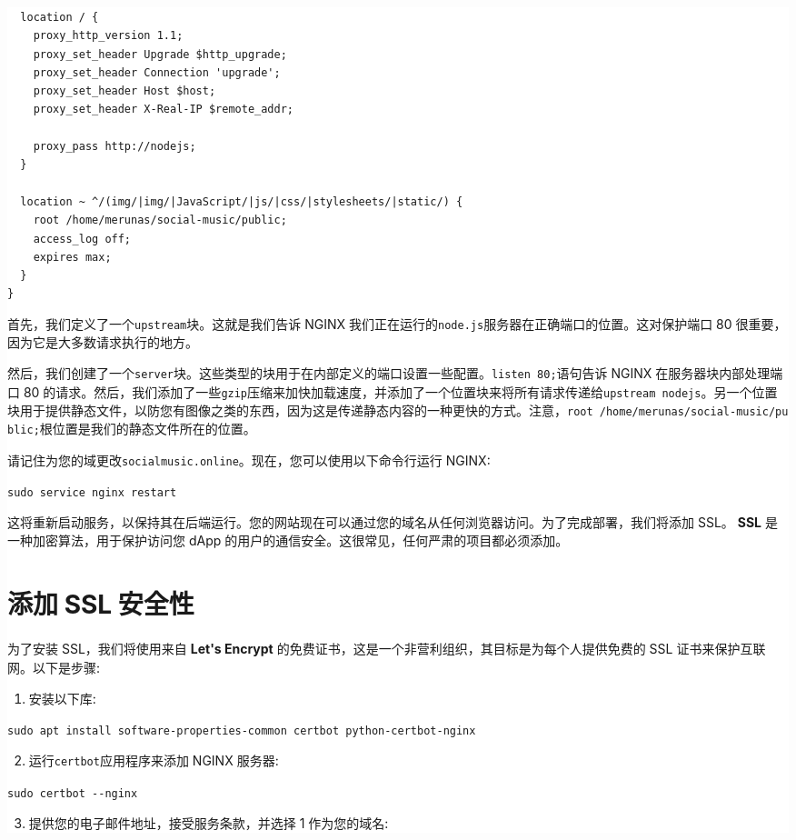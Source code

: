 ```
  location / {
    proxy_http_version 1.1;
    proxy_set_header Upgrade $http_upgrade;
    proxy_set_header Connection 'upgrade';
    proxy_set_header Host $host;
    proxy_set_header X-Real-IP $remote_addr;

    proxy_pass http://nodejs;
  }

  location ~ ^/(img/|img/|JavaScript/|js/|css/|stylesheets/|static/) {
    root /home/merunas/social-music/public;
    access_log off;
    expires max;
  }
}
```

首先，我们定义了一个`upstream`块。这就是我们告诉 NGINX 我们正在运行的`node.js`服务器在正确端口的位置。这对保护端口 80 很重要，因为它是大多数请求执行的地方。

然后，我们创建了一个`server`块。这些类型的块用于在内部定义的端口设置一些配置。`listen 80;`语句告诉 NGINX 在服务器块内部处理端口 80 的请求。然后，我们添加了一些`gzip`压缩来加快加载速度，并添加了一个位置块来将所有请求传递给`upstream nodejs`。另一个位置块用于提供静态文件，以防您有图像之类的东西，因为这是传递静态内容的一种更快的方式。注意，`root /home/merunas/social-music/public;`根位置是我们的静态文件所在的位置。

请记住为您的域更改`socialmusic.online`。现在，您可以使用以下命令行运行 NGINX:

```
sudo service nginx restart
```

这将重新启动服务，以保持其在后端运行。您的网站现在可以通过您的域名从任何浏览器访问。为了完成部署，我们将添加 SSL。 **SSL** 是一种加密算法，用于保护访问您 dApp 的用户的通信安全。这很常见，任何严肃的项目都必须添加。

# 添加 SSL 安全性

为了安装 SSL，我们将使用来自 **Let's Encrypt** 的免费证书，这是一个非营利组织，其目标是为每个人提供免费的 SSL 证书来保护互联网。以下是步骤:

1.  安装以下库:

```
sudo apt install software-properties-common certbot python-certbot-nginx
```

2.  运行`certbot`应用程序来添加 NGINX 服务器:

```
sudo certbot --nginx
```

3.  提供您的电子邮件地址，接受服务条款，并选择 1 作为您的域名:
